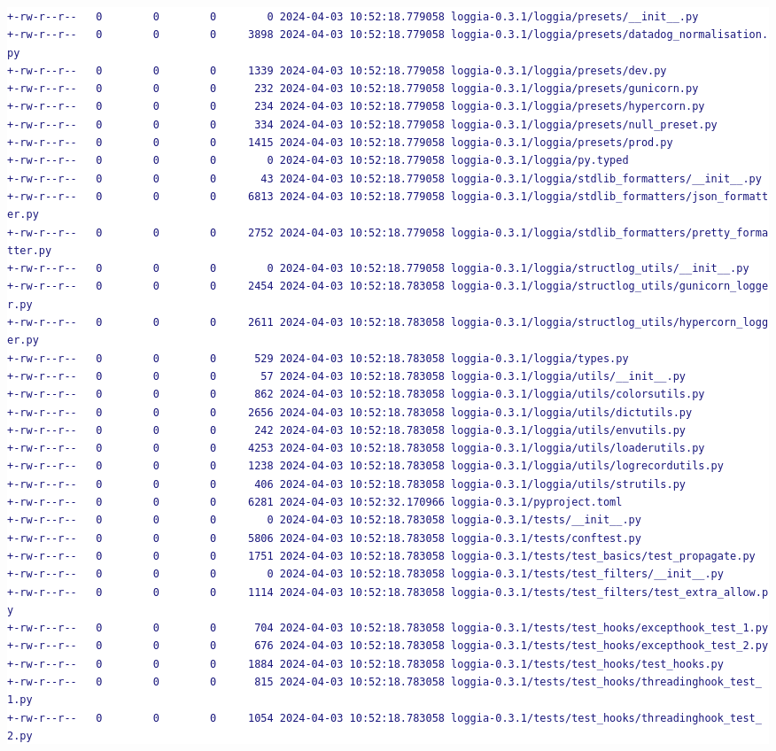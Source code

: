```diff
+-rw-r--r--   0        0        0        0 2024-04-03 10:52:18.779058 loggia-0.3.1/loggia/presets/__init__.py
+-rw-r--r--   0        0        0     3898 2024-04-03 10:52:18.779058 loggia-0.3.1/loggia/presets/datadog_normalisation.py
+-rw-r--r--   0        0        0     1339 2024-04-03 10:52:18.779058 loggia-0.3.1/loggia/presets/dev.py
+-rw-r--r--   0        0        0      232 2024-04-03 10:52:18.779058 loggia-0.3.1/loggia/presets/gunicorn.py
+-rw-r--r--   0        0        0      234 2024-04-03 10:52:18.779058 loggia-0.3.1/loggia/presets/hypercorn.py
+-rw-r--r--   0        0        0      334 2024-04-03 10:52:18.779058 loggia-0.3.1/loggia/presets/null_preset.py
+-rw-r--r--   0        0        0     1415 2024-04-03 10:52:18.779058 loggia-0.3.1/loggia/presets/prod.py
+-rw-r--r--   0        0        0        0 2024-04-03 10:52:18.779058 loggia-0.3.1/loggia/py.typed
+-rw-r--r--   0        0        0       43 2024-04-03 10:52:18.779058 loggia-0.3.1/loggia/stdlib_formatters/__init__.py
+-rw-r--r--   0        0        0     6813 2024-04-03 10:52:18.779058 loggia-0.3.1/loggia/stdlib_formatters/json_formatter.py
+-rw-r--r--   0        0        0     2752 2024-04-03 10:52:18.779058 loggia-0.3.1/loggia/stdlib_formatters/pretty_formatter.py
+-rw-r--r--   0        0        0        0 2024-04-03 10:52:18.779058 loggia-0.3.1/loggia/structlog_utils/__init__.py
+-rw-r--r--   0        0        0     2454 2024-04-03 10:52:18.783058 loggia-0.3.1/loggia/structlog_utils/gunicorn_logger.py
+-rw-r--r--   0        0        0     2611 2024-04-03 10:52:18.783058 loggia-0.3.1/loggia/structlog_utils/hypercorn_logger.py
+-rw-r--r--   0        0        0      529 2024-04-03 10:52:18.783058 loggia-0.3.1/loggia/types.py
+-rw-r--r--   0        0        0       57 2024-04-03 10:52:18.783058 loggia-0.3.1/loggia/utils/__init__.py
+-rw-r--r--   0        0        0      862 2024-04-03 10:52:18.783058 loggia-0.3.1/loggia/utils/colorsutils.py
+-rw-r--r--   0        0        0     2656 2024-04-03 10:52:18.783058 loggia-0.3.1/loggia/utils/dictutils.py
+-rw-r--r--   0        0        0      242 2024-04-03 10:52:18.783058 loggia-0.3.1/loggia/utils/envutils.py
+-rw-r--r--   0        0        0     4253 2024-04-03 10:52:18.783058 loggia-0.3.1/loggia/utils/loaderutils.py
+-rw-r--r--   0        0        0     1238 2024-04-03 10:52:18.783058 loggia-0.3.1/loggia/utils/logrecordutils.py
+-rw-r--r--   0        0        0      406 2024-04-03 10:52:18.783058 loggia-0.3.1/loggia/utils/strutils.py
+-rw-r--r--   0        0        0     6281 2024-04-03 10:52:32.170966 loggia-0.3.1/pyproject.toml
+-rw-r--r--   0        0        0        0 2024-04-03 10:52:18.783058 loggia-0.3.1/tests/__init__.py
+-rw-r--r--   0        0        0     5806 2024-04-03 10:52:18.783058 loggia-0.3.1/tests/conftest.py
+-rw-r--r--   0        0        0     1751 2024-04-03 10:52:18.783058 loggia-0.3.1/tests/test_basics/test_propagate.py
+-rw-r--r--   0        0        0        0 2024-04-03 10:52:18.783058 loggia-0.3.1/tests/test_filters/__init__.py
+-rw-r--r--   0        0        0     1114 2024-04-03 10:52:18.783058 loggia-0.3.1/tests/test_filters/test_extra_allow.py
+-rw-r--r--   0        0        0      704 2024-04-03 10:52:18.783058 loggia-0.3.1/tests/test_hooks/excepthook_test_1.py
+-rw-r--r--   0        0        0      676 2024-04-03 10:52:18.783058 loggia-0.3.1/tests/test_hooks/excepthook_test_2.py
+-rw-r--r--   0        0        0     1884 2024-04-03 10:52:18.783058 loggia-0.3.1/tests/test_hooks/test_hooks.py
+-rw-r--r--   0        0        0      815 2024-04-03 10:52:18.783058 loggia-0.3.1/tests/test_hooks/threadinghook_test_1.py
+-rw-r--r--   0        0        0     1054 2024-04-03 10:52:18.783058 loggia-0.3.1/tests/test_hooks/threadinghook_test_2.py
```